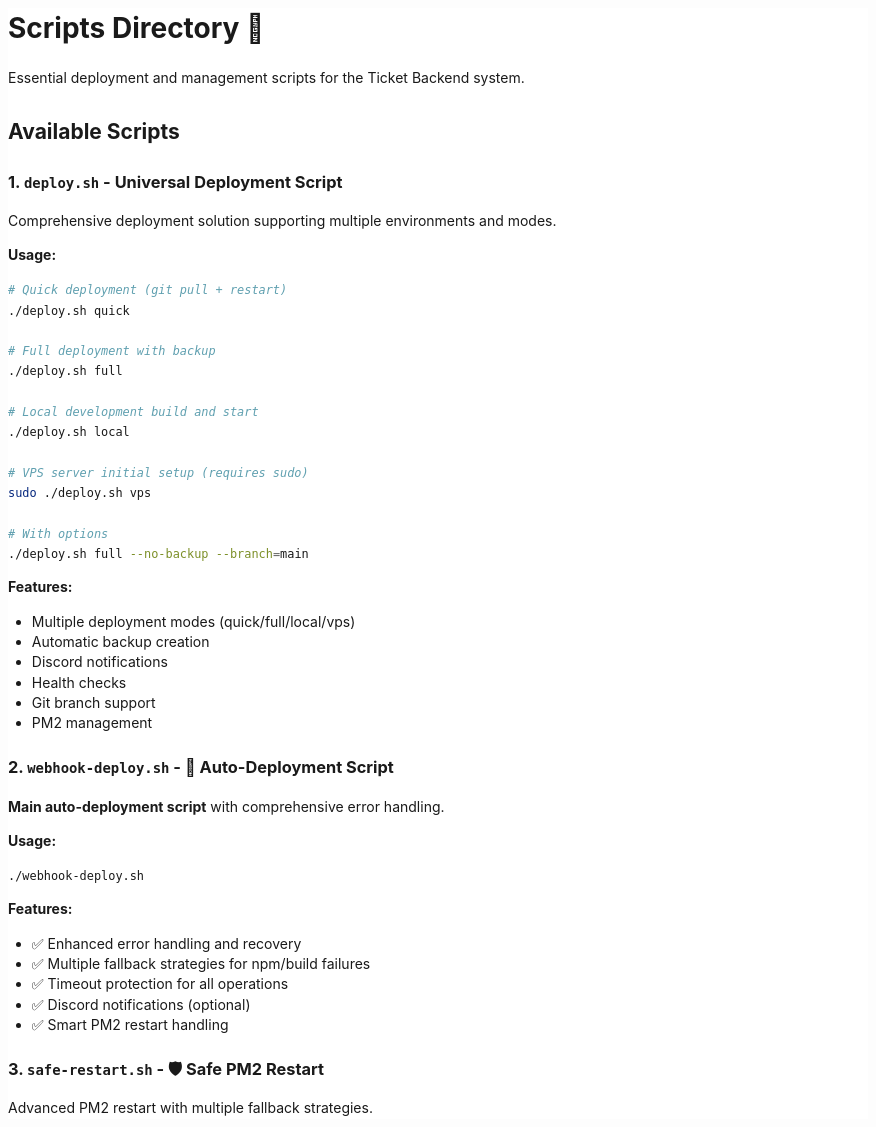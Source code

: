 # Scripts Directory 🚀

Essential deployment and management scripts for the Ticket Backend system.

## Available Scripts

### 1. `deploy.sh` - Universal Deployment Script
Comprehensive deployment solution supporting multiple environments and modes.

**Usage:**
```bash
# Quick deployment (git pull + restart)
./deploy.sh quick

# Full deployment with backup
./deploy.sh full

# Local development build and start
./deploy.sh local

# VPS server initial setup (requires sudo)
sudo ./deploy.sh vps

# With options
./deploy.sh full --no-backup --branch=main
```

**Features:**
- Multiple deployment modes (quick/full/local/vps)
- Automatic backup creation
- Discord notifications
- Health checks
- Git branch support
- PM2 management

### 2. `webhook-deploy.sh` - 🔄 Auto-Deployment Script
**Main auto-deployment script** with comprehensive error handling.

**Usage:**
```bash
./webhook-deploy.sh
```

**Features:**
- ✅ Enhanced error handling and recovery
- ✅ Multiple fallback strategies for npm/build failures  
- ✅ Timeout protection for all operations
- ✅ Discord notifications (optional)
- ✅ Smart PM2 restart handling

### 3. `safe-restart.sh` - 🛡️ Safe PM2 Restart
Advanced PM2 restart with multiple fallback strategies.

